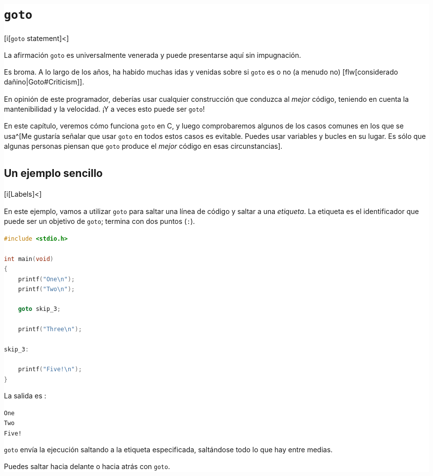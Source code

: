 

# `goto`

[i[`goto` statement]<]

La afirmación `goto` es universalmente venerada y puede presentarse aquí sin impugnación.

Es broma. A lo largo de los años, ha habido muchas idas y venidas sobre si `goto` es o no (a menudo no) [flw[considerado dañino|Goto#Criticism]].

En opinión de este programador, deberías usar cualquier construcción que conduzca al _mejor_ código, teniendo en cuenta la mantenibilidad y la velocidad. ¡Y a veces esto puede ser `goto`!

En este capítulo, veremos cómo funciona `goto` en C, y luego comprobaremos algunos de los casos comunes en los que se usa^[Me gustaría señalar que usar `goto` en todos estos casos es evitable. Puedes usar variables y bucles en su lugar. Es sólo que algunas personas piensan que `goto` produce el _mejor_ código en esas circunstancias].

## Un ejemplo sencillo

[i[Labels]<]

En este ejemplo, vamos a utilizar `goto` para saltar una línea de código y saltar a una _etiqueta_. La etiqueta es el identificador que puede ser un objetivo de `goto`; termina con dos puntos (`:`).

``` {.c .numberLines}
#include <stdio.h>

int main(void)
{
    printf("One\n");
    printf("Two\n");

    goto skip_3;

    printf("Three\n");

skip_3:

    printf("Five!\n");
}
```

La salida es :

``` {.default}
One
Two
Five!
```

`goto` envía la ejecución saltando a la etiqueta especificada, saltándose todo lo que hay entre medias.

Puedes saltar hacia delante o hacia atrás con `goto`.
